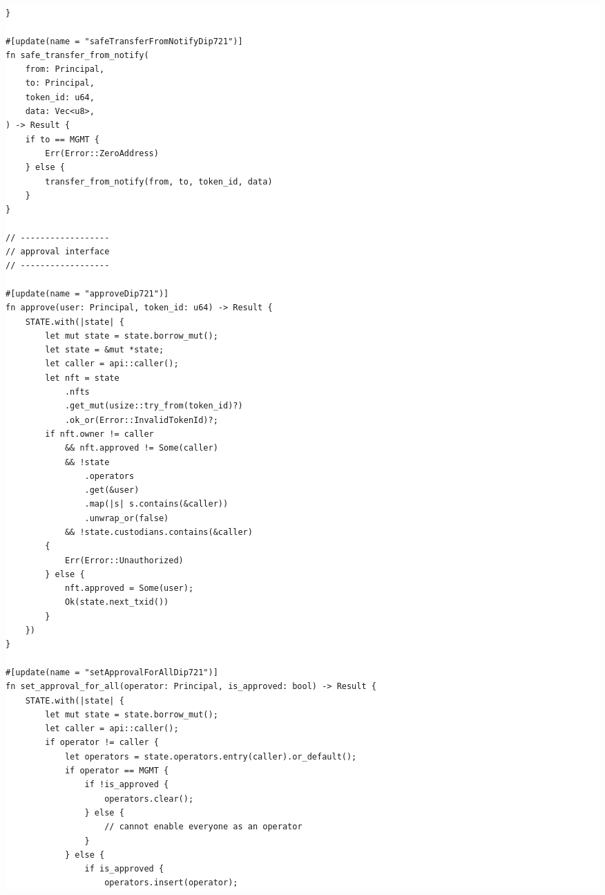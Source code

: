 ```
}

#[update(name = "safeTransferFromNotifyDip721")]
fn safe_transfer_from_notify(
    from: Principal,
    to: Principal,
    token_id: u64,
    data: Vec<u8>,
) -> Result {
    if to == MGMT {
        Err(Error::ZeroAddress)
    } else {
        transfer_from_notify(from, to, token_id, data)
    }
}

// ------------------
// approval interface
// ------------------

#[update(name = "approveDip721")]
fn approve(user: Principal, token_id: u64) -> Result {
    STATE.with(|state| {
        let mut state = state.borrow_mut();
        let state = &mut *state;
        let caller = api::caller();
        let nft = state
            .nfts
            .get_mut(usize::try_from(token_id)?)
            .ok_or(Error::InvalidTokenId)?;
        if nft.owner != caller
            && nft.approved != Some(caller)
            && !state
                .operators
                .get(&user)
                .map(|s| s.contains(&caller))
                .unwrap_or(false)
            && !state.custodians.contains(&caller)
        {
            Err(Error::Unauthorized)
        } else {
            nft.approved = Some(user);
            Ok(state.next_txid())
        }
    })
}

#[update(name = "setApprovalForAllDip721")]
fn set_approval_for_all(operator: Principal, is_approved: bool) -> Result {
    STATE.with(|state| {
        let mut state = state.borrow_mut();
        let caller = api::caller();
        if operator != caller {
            let operators = state.operators.entry(caller).or_default();
            if operator == MGMT {
                if !is_approved {
                    operators.clear();
                } else {
                    // cannot enable everyone as an operator
                }
            } else {
                if is_approved {
                    operators.insert(operator);
```
